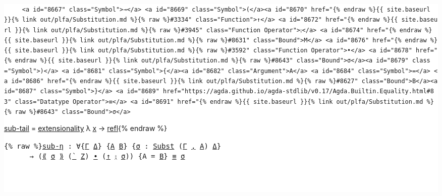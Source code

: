          <a id="8667" class="Symbol">→</a> <a id="8669" class="Symbol">(</a><a id="8670" href="{% endraw %}{{ site.baseurl }}{% link out/plfa/Substitution.md %}{% raw %}#3334" class="Function">↑</a> <a id="8672" href="{% endraw %}{{ site.baseurl }}{% link out/plfa/Substitution.md %}{% raw %}#3945" class="Function Operator">⨟</a> <a id="8674" href="{% endraw %}{{ site.baseurl }}{% link out/plfa/Substitution.md %}{% raw %}#8631" class="Bound">M</a> <a id="8676" href="{% endraw %}{{ site.baseurl }}{% link out/plfa/Substitution.md %}{% raw %}#3592" class="Function Operator">•</a> <a id="8678" href="{% endraw %}{{ site.baseurl }}{% link out/plfa/Substitution.md %}{% raw %}#8643" class="Bound">σ</a><a id="8679" class="Symbol">)</a> <a id="8681" class="Symbol">{</a><a id="8682" class="Argument">A</a> <a id="8684" class="Symbol">=</a> <a id="8686" href="{% endraw %}{{ site.baseurl }}{% link out/plfa/Substitution.md %}{% raw %}#8627" class="Bound">B</a><a id="8687" class="Symbol">}</a> <a id="8689" href="https://agda.github.io/agda-stdlib/v0.17/Agda.Builtin.Equality.html#83" class="Datatype Operator">≡</a> <a id="8691" href="{% endraw %}{{ site.baseurl }}{% link out/plfa/Substitution.md %}{% raw %}#8643" class="Bound">σ</a>
<a id="8693" href="{% endraw %}{{ site.baseurl }}{% link out/plfa/Substitution.md %}{% raw %}#8606" class="Function">sub-tail</a> <a id="8702" class="Symbol">=</a> <a id="8704" href="{% endraw %}{{ site.baseurl }}{% link out/plfa/Substitution.md %}{% raw %}#1996" class="Postulate">extensionality</a> <a id="8719" class="Symbol">λ</a> <a id="8721" href="{% endraw %}{{ site.baseurl }}{% link out/plfa/Substitution.md %}{% raw %}#8721" class="Bound">x</a> <a id="8723" class="Symbol">→</a> <a id="8725" href="https://agda.github.io/agda-stdlib/v0.17/Agda.Builtin.Equality.html#140" class="InductiveConstructor">refl</a>{% endraw %}</pre>

<pre class="Agda">{% raw %}<a id="sub-η"></a><a id="8755" href="{% endraw %}{{ site.baseurl }}{% link out/plfa/Substitution.md %}{% raw %}#8755" class="Function">sub-η</a> <a id="8761" class="Symbol">:</a> <a id="8763" class="Symbol">∀{</a><a id="8765" href="{% endraw %}{{ site.baseurl }}{% link out/plfa/Substitution.md %}{% raw %}#8765" class="Bound">Γ</a> <a id="8767" href="{% endraw %}{{ site.baseurl }}{% link out/plfa/Substitution.md %}{% raw %}#8767" class="Bound">Δ</a><a id="8768" class="Symbol">}</a> <a id="8770" class="Symbol">{</a><a id="8771" href="{% endraw %}{{ site.baseurl }}{% link out/plfa/Substitution.md %}{% raw %}#8771" class="Bound">A</a> <a id="8773" href="{% endraw %}{{ site.baseurl }}{% link out/plfa/Substitution.md %}{% raw %}#8773" class="Bound">B</a><a id="8774" class="Symbol">}</a> <a id="8776" class="Symbol">{</a><a id="8777" href="{% endraw %}{{ site.baseurl }}{% link out/plfa/Substitution.md %}{% raw %}#8777" class="Bound">σ</a> <a id="8779" class="Symbol">:</a> <a id="8781" href="{% endraw %}{{ site.baseurl }}{% link out/plfa/Substitution.md %}{% raw %}#2506" class="Function">Subst</a> <a id="8787" class="Symbol">(</a><a id="8788" href="{% endraw %}{{ site.baseurl }}{% link out/plfa/Substitution.md %}{% raw %}#8765" class="Bound">Γ</a> <a id="8790" href="{% endraw %}{{ site.baseurl }}{% link out/plfa/Untyped.md %}{% raw %}#3018" class="InductiveConstructor Operator">,</a> <a id="8792" href="{% endraw %}{{ site.baseurl }}{% link out/plfa/Substitution.md %}{% raw %}#8771" class="Bound">A</a><a id="8793" class="Symbol">)</a> <a id="8795" href="{% endraw %}{{ site.baseurl }}{% link out/plfa/Substitution.md %}{% raw %}#8767" class="Bound">Δ</a><a id="8796" class="Symbol">}</a> 
      <a id="8805" class="Symbol">→</a> <a id="8807" class="Symbol">(</a><a id="8808" href="{% endraw %}{{ site.baseurl }}{% link out/plfa/Substitution.md %}{% raw %}#2663" class="Function Operator">⟪</a> <a id="8810" href="{% endraw %}{{ site.baseurl }}{% link out/plfa/Substitution.md %}{% raw %}#8777" class="Bound">σ</a> <a id="8812" href="{% endraw %}{{ site.baseurl }}{% link out/plfa/Substitution.md %}{% raw %}#2663" class="Function Operator">⟫</a> <a id="8814" class="Symbol">(</a><a id="8815" href="{% endraw %}{{ site.baseurl }}{% link out/plfa/Untyped.md %}{% raw %}#4186" class="InductiveConstructor Operator">`</a> <a id="8817" href="{% endraw %}{{ site.baseurl }}{% link out/plfa/Untyped.md %}{% raw %}#3401" class="InductiveConstructor">Z</a><a id="8818" class="Symbol">)</a> <a id="8820" href="{% endraw %}{{ site.baseurl }}{% link out/plfa/Substitution.md %}{% raw %}#3592" class="Function Operator">•</a> <a id="8822" class="Symbol">(</a><a id="8823" href="{% endraw %}{{ site.baseurl }}{% link out/plfa/Substitution.md %}{% raw %}#3334" class="Function">↑</a> <a id="8825" href="{% endraw %}{{ site.baseurl }}{% link out/plfa/Substitution.md %}{% raw %}#3945" class="Function Operator">⨟</a> <a id="8827" href="{% endraw %}{{ site.baseurl }}{% link out/plfa/Substitution.md %}{% raw %}#8777" class="Bound">σ</a><a id="8828" class="Symbol">))</a> <a id="8831" class="Symbol">{</a><a id="8832" class="Argument">A</a> <a id="8834" class="Symbol">=</a> <a id="8836" href="{% endraw %}{{ site.baseurl }}{% link out/plfa/Substitution.md %}{% raw %}#8773" class="Bound">B</a><a id="8837" class="Symbol">}</a> <a id="8839" href="https://agda.github.io/agda-stdlib/v0.17/Agda.Builtin.Equality.html#83" class="Datatype Operator">≡</a> <a id="8841" href="{% endraw %}{{ site.baseurl }}{% link out/plfa/Substitution.md %}{% raw %}#8777" class="Bound">σ</a>